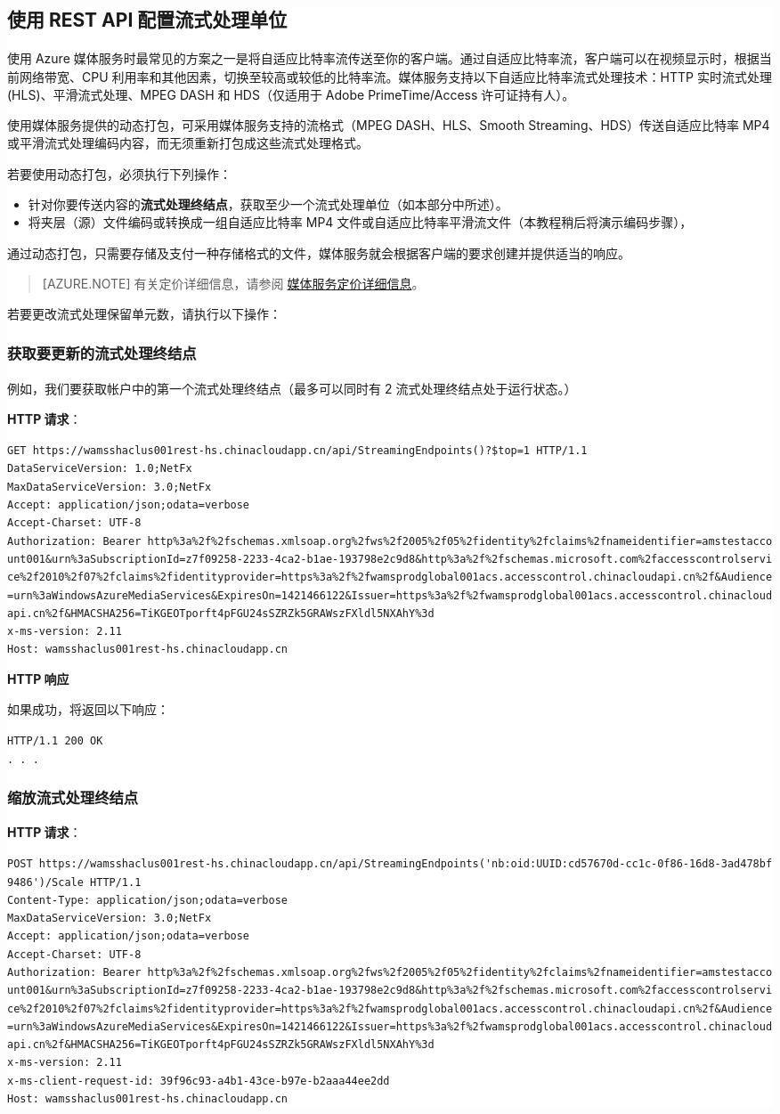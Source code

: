  
## <a id="configure_streaming_units"></a>使用 REST API 配置流式处理单位

使用 Azure 媒体服务时最常见的方案之一是将自适应比特率流传送至你的客户端。通过自适应比特率流，客户端可以在视频显示时，根据当前网络带宽、CPU 利用率和其他因素，切换至较高或较低的比特率流。媒体服务支持以下自适应比特率流式处理技术：HTTP 实时流式处理 (HLS)、平滑流式处理、MPEG DASH 和 HDS（仅适用于 Adobe PrimeTime/Access 许可证持有人）。

使用媒体服务提供的动态打包，可采用媒体服务支持的流格式（MPEG DASH、HLS、Smooth Streaming、HDS）传送自适应比特率 MP4 或平滑流式处理编码内容，而无须重新打包成这些流式处理格式。

若要使用动态打包，必须执行下列操作：

- 针对你要传送内容的**流式处理终结点**，获取至少一个流式处理单位（如本部分中所述）。
- 将夹层（源）文件编码或转换成一组自适应比特率 MP4 文件或自适应比特率平滑流文件（本教程稍后将演示编码步骤），

通过动态打包，只需要存储及支付一种存储格式的文件，媒体服务就会根据客户端的要求创建并提供适当的响应。


>[AZURE.NOTE] 有关定价详细信息，请参阅 [媒体服务定价详细信息](/pricing/details/media-services/)。

若要更改流式处理保留单元数，请执行以下操作：
	
### 获取要更新的流式处理终结点

例如，我们要获取帐户中的第一个流式处理终结点（最多可以同时有 2 流式处理终结点处于运行状态。）

**HTTP 请求**：

	GET https://wamsshaclus001rest-hs.chinacloudapp.cn/api/StreamingEndpoints()?$top=1 HTTP/1.1
	DataServiceVersion: 1.0;NetFx
	MaxDataServiceVersion: 3.0;NetFx
	Accept: application/json;odata=verbose
	Accept-Charset: UTF-8
	Authorization: Bearer http%3a%2f%2fschemas.xmlsoap.org%2fws%2f2005%2f05%2fidentity%2fclaims%2fnameidentifier=amstestaccount001&urn%3aSubscriptionId=z7f09258-2233-4ca2-b1ae-193798e2c9d8&http%3a%2f%2fschemas.microsoft.com%2faccesscontrolservice%2f2010%2f07%2fclaims%2fidentityprovider=https%3a%2f%2fwamsprodglobal001acs.accesscontrol.chinacloudapi.cn%2f&Audience=urn%3aWindowsAzureMediaServices&ExpiresOn=1421466122&Issuer=https%3a%2f%2fwamsprodglobal001acs.accesscontrol.chinacloudapi.cn%2f&HMACSHA256=TiKGEOTporft4pFGU24sSZRZk5GRAWszFXldl5NXAhY%3d
	x-ms-version: 2.11
	Host: wamsshaclus001rest-hs.chinacloudapp.cn

**HTTP 响应**
	
如果成功，将返回以下响应：
	
	HTTP/1.1 200 OK
	. . . 
	
### 缩放流式处理终结点
 
**HTTP 请求**：

	POST https://wamsshaclus001rest-hs.chinacloudapp.cn/api/StreamingEndpoints('nb:oid:UUID:cd57670d-cc1c-0f86-16d8-3ad478bf9486')/Scale HTTP/1.1
	Content-Type: application/json;odata=verbose
	MaxDataServiceVersion: 3.0;NetFx
	Accept: application/json;odata=verbose
	Accept-Charset: UTF-8
	Authorization: Bearer http%3a%2f%2fschemas.xmlsoap.org%2fws%2f2005%2f05%2fidentity%2fclaims%2fnameidentifier=amstestaccount001&urn%3aSubscriptionId=z7f09258-2233-4ca2-b1ae-193798e2c9d8&http%3a%2f%2fschemas.microsoft.com%2faccesscontrolservice%2f2010%2f07%2fclaims%2fidentityprovider=https%3a%2f%2fwamsprodglobal001acs.accesscontrol.chinacloudapi.cn%2f&Audience=urn%3aWindowsAzureMediaServices&ExpiresOn=1421466122&Issuer=https%3a%2f%2fwamsprodglobal001acs.accesscontrol.chinacloudapi.cn%2f&HMACSHA256=TiKGEOTporft4pFGU24sSZRZk5GRAWszFXldl5NXAhY%3d
	x-ms-version: 2.11
	x-ms-client-request-id: 39f96c93-a4b1-43ce-b97e-b2aaa44ee2dd
	Host: wamsshaclus001rest-hs.chinacloudapp.cn
	

  [Azure 经典管理门户]: http://manage.windowsazure.cn/